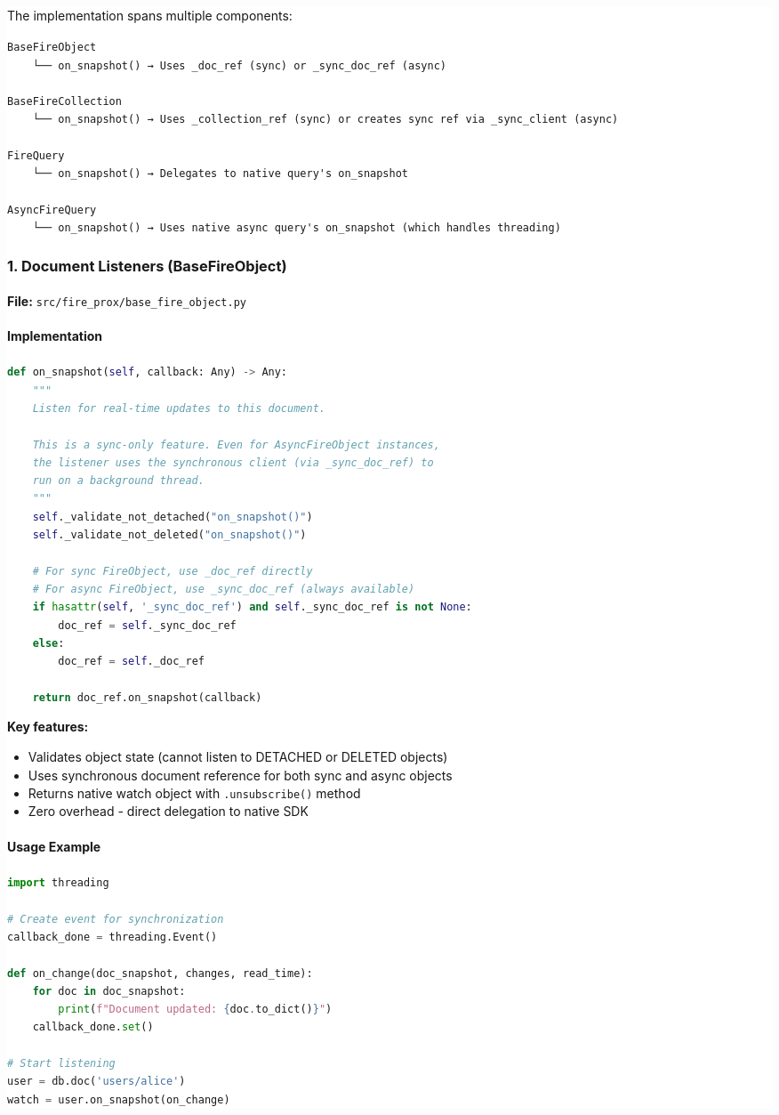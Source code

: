 The implementation spans multiple components:

```
BaseFireObject
    └── on_snapshot() → Uses _doc_ref (sync) or _sync_doc_ref (async)

BaseFireCollection
    └── on_snapshot() → Uses _collection_ref (sync) or creates sync ref via _sync_client (async)

FireQuery
    └── on_snapshot() → Delegates to native query's on_snapshot

AsyncFireQuery
    └── on_snapshot() → Uses native async query's on_snapshot (which handles threading)
```

### 1. Document Listeners (BaseFireObject)

**File:** `src/fire_prox/base_fire_object.py`

#### Implementation

```python
def on_snapshot(self, callback: Any) -> Any:
    """
    Listen for real-time updates to this document.

    This is a sync-only feature. Even for AsyncFireObject instances,
    the listener uses the synchronous client (via _sync_doc_ref) to
    run on a background thread.
    """
    self._validate_not_detached("on_snapshot()")
    self._validate_not_deleted("on_snapshot()")

    # For sync FireObject, use _doc_ref directly
    # For async FireObject, use _sync_doc_ref (always available)
    if hasattr(self, '_sync_doc_ref') and self._sync_doc_ref is not None:
        doc_ref = self._sync_doc_ref
    else:
        doc_ref = self._doc_ref

    return doc_ref.on_snapshot(callback)
```

**Key features:**
- Validates object state (cannot listen to DETACHED or DELETED objects)
- Uses synchronous document reference for both sync and async objects
- Returns native watch object with `.unsubscribe()` method
- Zero overhead - direct delegation to native SDK

#### Usage Example

```python
import threading

# Create event for synchronization
callback_done = threading.Event()

def on_change(doc_snapshot, changes, read_time):
    for doc in doc_snapshot:
        print(f"Document updated: {doc.to_dict()}")
    callback_done.set()

# Start listening
user = db.doc('users/alice')
watch = user.on_snapshot(on_change)

```
